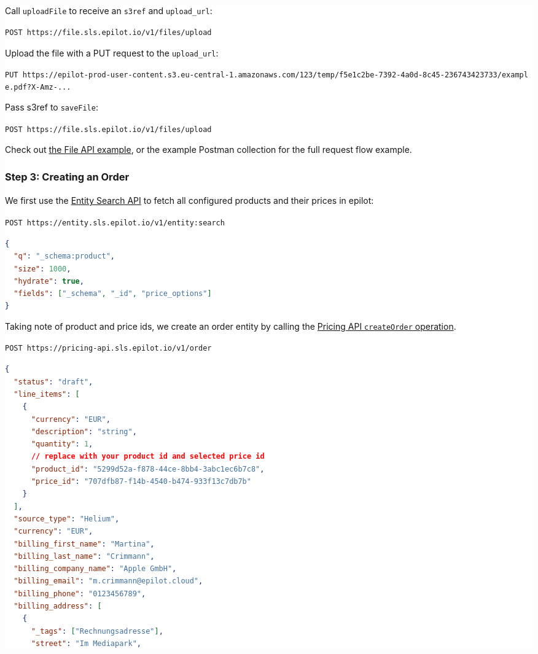 Call `uploadFile` to receive an `s3ref` and `upload_url`:

```
POST https://file.sls.epilot.io/v1/files/upload
```

Upload the file with a PUT request to the `upload_url`:

```
PUT https://epilot-prod-user-content.s3.eu-central-1.amazonaws.com/123/temp/f5e1c2be-7392-4a0d-8c45-236743423733/example.pdf?X-Amz-...
```

Pass s3ref to `saveFile`:

```
POST https://file.sls.epilot.io/v1/files/upload
```

Check out [the File API example](/docs/files/file-api#example-flow), or the example Postman collection for the full request flow example.

### Step 3: Creating an Order

We first use the [Entity Search API](/api/entity#operation/searchEntities) to fetch all configured products and their prices in epilot:

```
POST https://entity.sls.epilot.io/v1/entity:search
```

```json
{
  "q": "_schema:product",
  "size": 1000,
  "hydrate": true,
  "fields": ["_schema", "_id", "price_options"]
}
```

Taking note of product and price ids, we create an order entity by calling the [Pricing API `createOrder` operation](/api/pricing#operation/createOrder).

```
POST https://pricing-api.sls.epilot.io/v1/order
```

```json
{
  "status": "draft",
  "line_items": [
    {
      "currency": "EUR",
      "description": "string",
      "quantity": 1,
      // replace with your product id and selected price id
      "product_id": "5299d52a-f878-44ce-8bb4-3abc1ec6b7c8",
      "price_id": "707dfb87-f14b-4540-b474-933f13c7db7b"
    }
  ],
  "source_type": "Helium",
  "currency": "EUR",
  "billing_first_name": "Martina",
  "billing_last_name": "Crimmann",
  "billing_company_name": "Apple GmbH",
  "billing_email": "m.crimmann@epilot.cloud",
  "billing_phone": "0123456789",
  "billing_address": [
    {
      "_tags": ["Rechnungsadresse"],
      "street": "Im Mediapark",
```